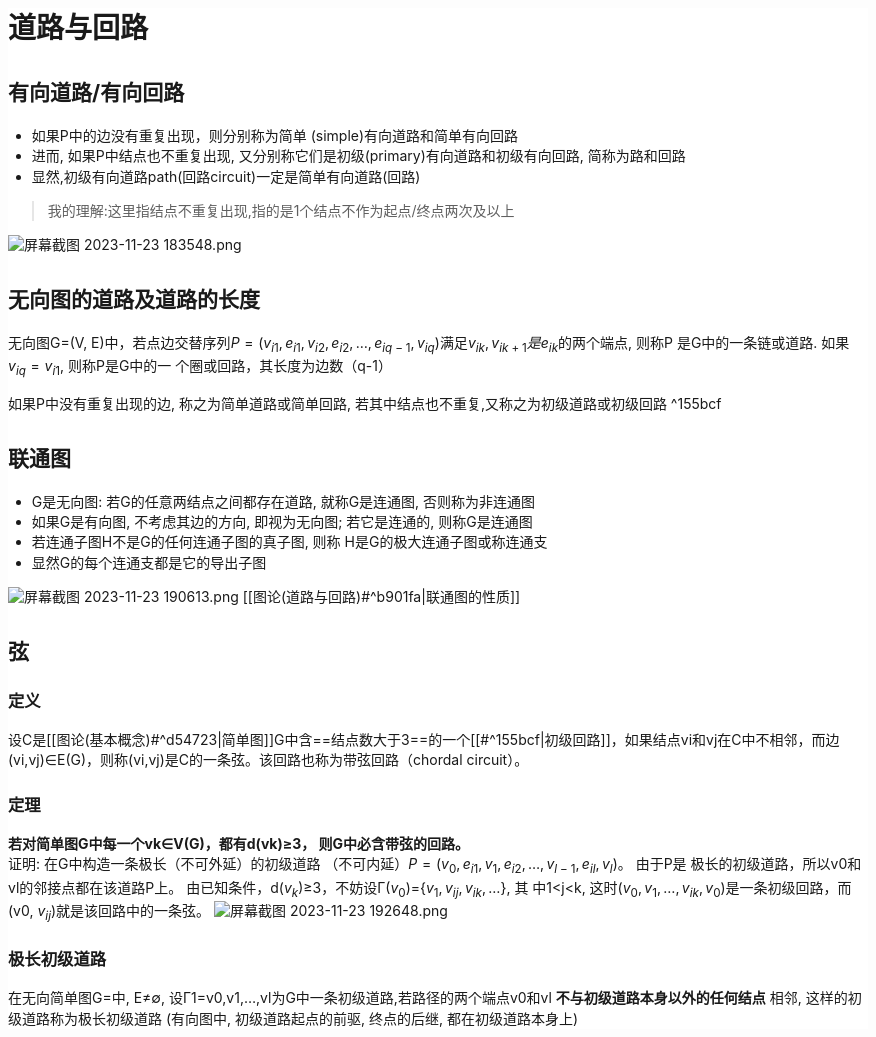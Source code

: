 # 道路与回路

## 有向道路/有向回路
- 如果P中的边没有重复出现，则分别称为简单 (simple)有向道路和简单有向回路
- 进而, 如果P中结点也不重复出现, 又分别称它们是初级(primary)有向道路和初级有向回路, 简称为路和回路 
- 显然,初级有向道路path(回路circuit)一定是简单有向道路(回路)

>我的理解:这里指结点不重复出现,指的是1个结点不作为起点/终点两次及以上

![屏幕截图 2023-11-23 183548.png](https://s2.loli.net/2023/11/23/sfwzLZEOPkdQou1.png)


## 无向图的道路及道路的长度

无向图G=(V, E)中，若点边交替序列$P=(v_{i1}, e_{i1}, v_{i2}, e_{i2}, …, e_{iq-1}, v_{iq})$满足$v_{ik}, v_{ik+1}是e_{ik}$的两个端点, 则称P 是G中的一条链或道路. 如果$v_{iq}=v_{i1}$, 则称P是G中的一 个圈或回路，其长度为边数（q-1）  

如果P中没有重复出现的边, 称之为简单道路或简单回路, 
若其中结点也不重复,又称之为初级道路或初级回路 ^155bcf

## 联通图

- G是无向图:  若G的任意两结点之间都存在道路, 就称G是连通图, 否则称为非连通图
- 如果G是有向图, 不考虑其边的方向, 即视为无向图; 若它是连通的, 则称G是连通图
- 若连通子图H不是G的任何连通子图的真子图, 则称 H是G的极大连通子图或称连通支
- 显然G的每个连通支都是它的导出子图

![屏幕截图 2023-11-23 190613.png](https://s2.loli.net/2023/11/23/KLeDjdkly8bG2X7.png)
[[图论(道路与回路)#^b901fa|联通图的性质]]

## 弦

### 定义
设C是[[图论(基本概念)#^d54723|简单图]]G中含==结点数大于3==的一个[[#^155bcf|初级回路]]，如果结点vi和vj在C中不相邻，而边 (vi,vj)$\in$E(G)，则称(vi,vj)是C的一条弦。该回路也称为带弦回路（chordal circuit）。

### 定理
**若对简单图G中每一个vk$\in$V(G)，都有d(vk)≥3， 则G中必含带弦的回路。**
证明: 在G中构造一条极长（不可外延）的初级道路 （不可内延）$P=(v_0, e_{i1}, v_1, e_{i2}, …, v_{l-1}, e_{il}, v_l)$。
由于P是 极长的初级道路，所以v0和vl的邻接点都在该道路P上。
由已知条件，d($v_k$)≥3，不妨设Γ($v_0$)={$v_1, v_{ij}, v_{ik}, …$}, 其 中1<j<k, 这时($v_0, v_1, …, v_{ik}, v_0$)是一条初级回路，而(v0, $v_{ij}$)就是该回路中的一条弦。
![屏幕截图 2023-11-23 192648.png](https://s2.loli.net/2023/11/23/BPi9taQhq7RH15O.png)

### 极长初级道路

在无向简单图G=中, E≠∅, 设Γ1=v0,v1,…,vl为G中一条初级道路,若路径的两个端点v0和vl **不与初级道路本身以外的任何结点** 相邻, 这样的初级道路称为极长初级道路
(有向图中, 初级道路起点的前驱, 终点的后继, 都在初级道路本身上)
